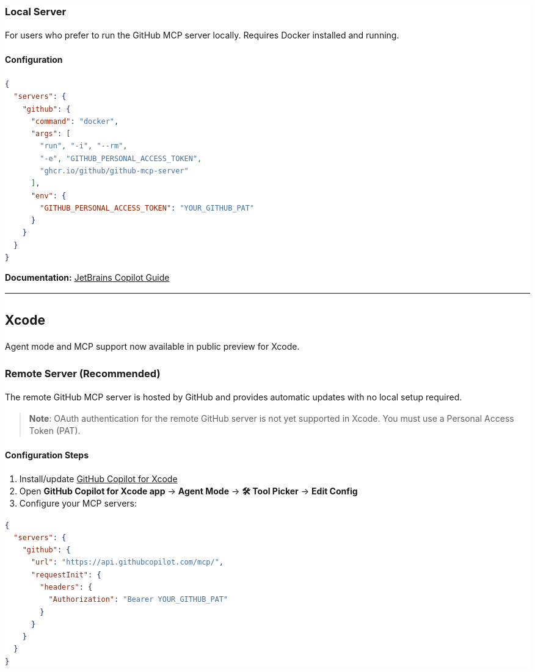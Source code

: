 ### Local Server

For users who prefer to run the GitHub MCP server locally. Requires Docker installed and running.

#### Configuration
```json
{
  "servers": {
    "github": {
      "command": "docker",
      "args": [
        "run", "-i", "--rm", 
        "-e", "GITHUB_PERSONAL_ACCESS_TOKEN",
        "ghcr.io/github/github-mcp-server"
      ],
      "env": {
        "GITHUB_PERSONAL_ACCESS_TOKEN": "YOUR_GITHUB_PAT"
      }
    }
  }
}
```

**Documentation:** [JetBrains Copilot Guide](https://plugins.jetbrains.com/plugin/17718-github-copilot)

---

## Xcode

Agent mode and MCP support now available in public preview for Xcode.

### Remote Server (Recommended)

The remote GitHub MCP server is hosted by GitHub and provides automatic updates with no local setup required.

> **Note**: OAuth authentication for the remote GitHub server is not yet supported in Xcode. You must use a Personal Access Token (PAT).

#### Configuration Steps
1. Install/update [GitHub Copilot for Xcode](https://github.com/github/CopilotForXcode)
2. Open **GitHub Copilot for Xcode app** → **Agent Mode** → **🛠️ Tool Picker** → **Edit Config**
3. Configure your MCP servers:
```json
{
  "servers": {
    "github": {
      "url": "https://api.githubcopilot.com/mcp/",
      "requestInit": {
        "headers": {
          "Authorization": "Bearer YOUR_GITHUB_PAT"
        }
      }
    }
  }
}
```
